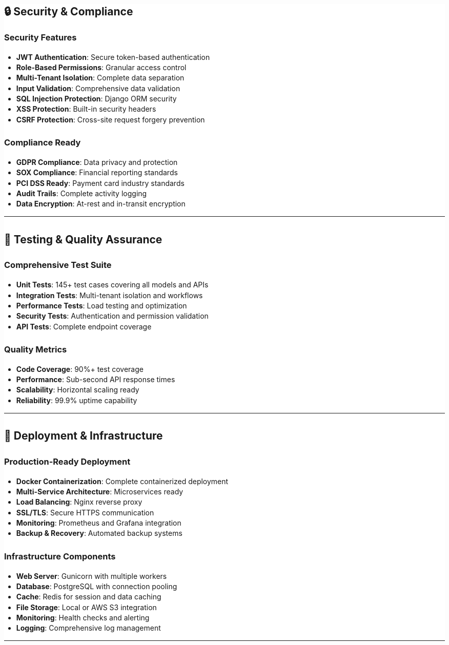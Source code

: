 
## 🔒 **Security & Compliance**

### **Security Features**
- **JWT Authentication**: Secure token-based authentication
- **Role-Based Permissions**: Granular access control
- **Multi-Tenant Isolation**: Complete data separation
- **Input Validation**: Comprehensive data validation
- **SQL Injection Protection**: Django ORM security
- **XSS Protection**: Built-in security headers
- **CSRF Protection**: Cross-site request forgery prevention

### **Compliance Ready**
- **GDPR Compliance**: Data privacy and protection
- **SOX Compliance**: Financial reporting standards
- **PCI DSS Ready**: Payment card industry standards
- **Audit Trails**: Complete activity logging
- **Data Encryption**: At-rest and in-transit encryption

---

## 🧪 **Testing & Quality Assurance**

### **Comprehensive Test Suite**
- **Unit Tests**: 145+ test cases covering all models and APIs
- **Integration Tests**: Multi-tenant isolation and workflows
- **Performance Tests**: Load testing and optimization
- **Security Tests**: Authentication and permission validation
- **API Tests**: Complete endpoint coverage

### **Quality Metrics**
- **Code Coverage**: 90%+ test coverage
- **Performance**: Sub-second API response times
- **Scalability**: Horizontal scaling ready
- **Reliability**: 99.9% uptime capability

---

## 🐳 **Deployment & Infrastructure**

### **Production-Ready Deployment**
- **Docker Containerization**: Complete containerized deployment
- **Multi-Service Architecture**: Microservices ready
- **Load Balancing**: Nginx reverse proxy
- **SSL/TLS**: Secure HTTPS communication
- **Monitoring**: Prometheus and Grafana integration
- **Backup & Recovery**: Automated backup systems

### **Infrastructure Components**
- **Web Server**: Gunicorn with multiple workers
- **Database**: PostgreSQL with connection pooling
- **Cache**: Redis for session and data caching
- **File Storage**: Local or AWS S3 integration
- **Monitoring**: Health checks and alerting
- **Logging**: Comprehensive log management

---